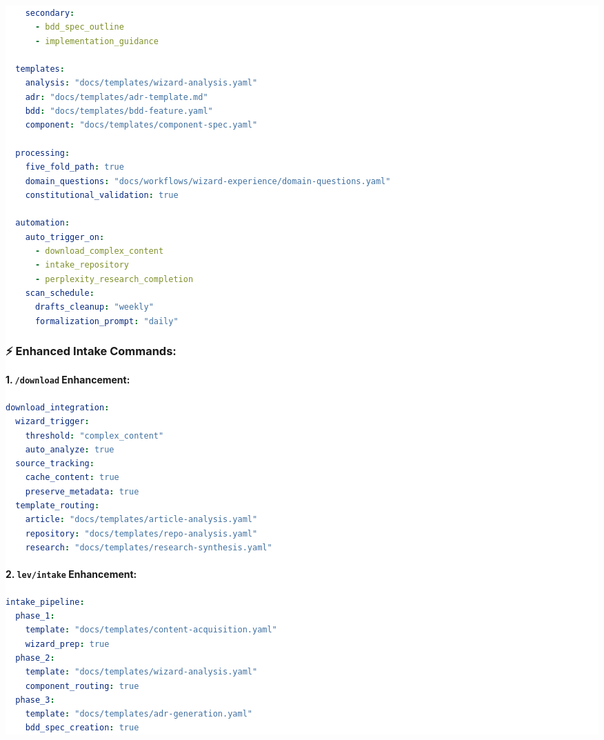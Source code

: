 ```yaml
    secondary:
      - bdd_spec_outline
      - implementation_guidance
  
  templates:
    analysis: "docs/templates/wizard-analysis.yaml"
    adr: "docs/templates/adr-template.md"
    bdd: "docs/templates/bdd-feature.yaml"
    component: "docs/templates/component-spec.yaml"
  
  processing:
    five_fold_path: true
    domain_questions: "docs/workflows/wizard-experience/domain-questions.yaml"
    constitutional_validation: true
    
  automation:
    auto_trigger_on:
      - download_complex_content
      - intake_repository
      - perplexity_research_completion
    scan_schedule:
      drafts_cleanup: "weekly"
      formalization_prompt: "daily"
```

### ⚡ Enhanced Intake Commands:

#### 1. `/download` Enhancement:
```yaml
download_integration:
  wizard_trigger: 
    threshold: "complex_content"
    auto_analyze: true
  source_tracking:
    cache_content: true
    preserve_metadata: true
  template_routing:
    article: "docs/templates/article-analysis.yaml"
    repository: "docs/templates/repo-analysis.yaml"
    research: "docs/templates/research-synthesis.yaml"
```

#### 2. `lev/intake` Enhancement:
```yaml
intake_pipeline:
  phase_1: 
    template: "docs/templates/content-acquisition.yaml"
    wizard_prep: true
  phase_2:
    template: "docs/templates/wizard-analysis.yaml"
    component_routing: true
  phase_3:
    template: "docs/templates/adr-generation.yaml"
    bdd_spec_creation: true
```
